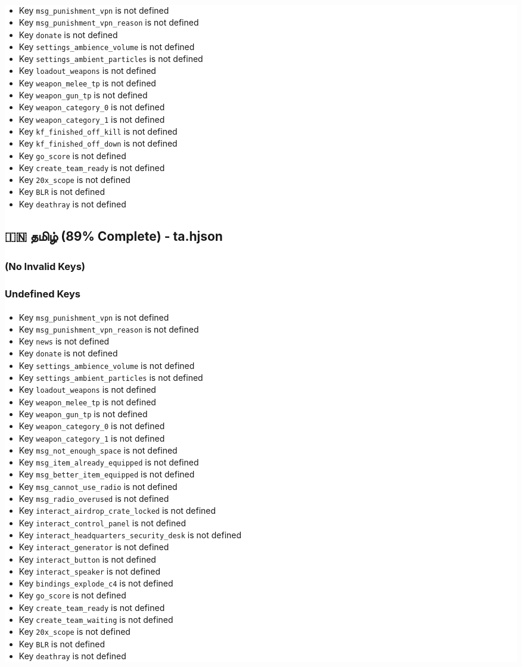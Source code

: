 - Key `msg_punishment_vpn` is not defined
- Key `msg_punishment_vpn_reason` is not defined
- Key `donate` is not defined
- Key `settings_ambience_volume` is not defined
- Key `settings_ambient_particles` is not defined
- Key `loadout_weapons` is not defined
- Key `weapon_melee_tp` is not defined
- Key `weapon_gun_tp` is not defined
- Key `weapon_category_0` is not defined
- Key `weapon_category_1` is not defined
- Key `kf_finished_off_kill` is not defined
- Key `kf_finished_off_down` is not defined
- Key `go_score` is not defined
- Key `create_team_ready` is not defined
- Key `20x_scope` is not defined
- Key `BLR` is not defined
- Key `deathray` is not defined

## 🇮🇳 தமிழ் (89% Complete) - ta.hjson

### (No Invalid Keys)

### Undefined Keys

- Key `msg_punishment_vpn` is not defined
- Key `msg_punishment_vpn_reason` is not defined
- Key `news` is not defined
- Key `donate` is not defined
- Key `settings_ambience_volume` is not defined
- Key `settings_ambient_particles` is not defined
- Key `loadout_weapons` is not defined
- Key `weapon_melee_tp` is not defined
- Key `weapon_gun_tp` is not defined
- Key `weapon_category_0` is not defined
- Key `weapon_category_1` is not defined
- Key `msg_not_enough_space` is not defined
- Key `msg_item_already_equipped` is not defined
- Key `msg_better_item_equipped` is not defined
- Key `msg_cannot_use_radio` is not defined
- Key `msg_radio_overused` is not defined
- Key `interact_airdrop_crate_locked` is not defined
- Key `interact_control_panel` is not defined
- Key `interact_headquarters_security_desk` is not defined
- Key `interact_generator` is not defined
- Key `interact_button` is not defined
- Key `interact_speaker` is not defined
- Key `bindings_explode_c4` is not defined
- Key `go_score` is not defined
- Key `create_team_ready` is not defined
- Key `create_team_waiting` is not defined
- Key `20x_scope` is not defined
- Key `BLR` is not defined
- Key `deathray` is not defined
